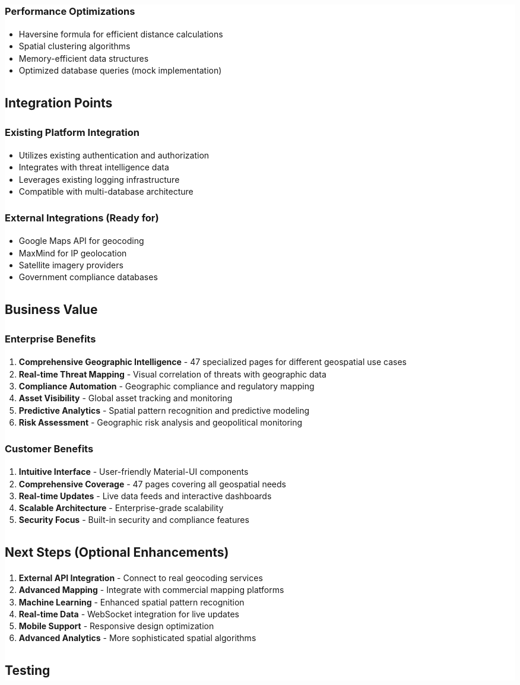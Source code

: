 ### Performance Optimizations
- Haversine formula for efficient distance calculations
- Spatial clustering algorithms
- Memory-efficient data structures
- Optimized database queries (mock implementation)

## Integration Points

### Existing Platform Integration
- Utilizes existing authentication and authorization
- Integrates with threat intelligence data
- Leverages existing logging infrastructure
- Compatible with multi-database architecture

### External Integrations (Ready for)
- Google Maps API for geocoding
- MaxMind for IP geolocation
- Satellite imagery providers
- Government compliance databases

## Business Value

### Enterprise Benefits
1. **Comprehensive Geographic Intelligence** - 47 specialized pages for different geospatial use cases
2. **Real-time Threat Mapping** - Visual correlation of threats with geographic data
3. **Compliance Automation** - Geographic compliance and regulatory mapping
4. **Asset Visibility** - Global asset tracking and monitoring
5. **Predictive Analytics** - Spatial pattern recognition and predictive modeling
6. **Risk Assessment** - Geographic risk analysis and geopolitical monitoring

### Customer Benefits
1. **Intuitive Interface** - User-friendly Material-UI components
2. **Comprehensive Coverage** - 47 pages covering all geospatial needs
3. **Real-time Updates** - Live data feeds and interactive dashboards
4. **Scalable Architecture** - Enterprise-grade scalability
5. **Security Focus** - Built-in security and compliance features

## Next Steps (Optional Enhancements)

1. **External API Integration** - Connect to real geocoding services
2. **Advanced Mapping** - Integrate with commercial mapping platforms
3. **Machine Learning** - Enhanced spatial pattern recognition
4. **Real-time Data** - WebSocket integration for live updates
5. **Mobile Support** - Responsive design optimization
6. **Advanced Analytics** - More sophisticated spatial algorithms

## Testing
